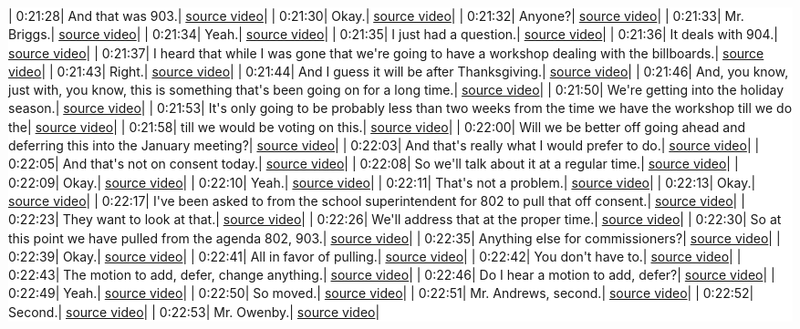 | 0:21:28| And that was 903.| [source video](https://archive.org/details/CoCom121119?start=1288)|
| 0:21:30| Okay.| [source video](https://archive.org/details/CoCom121119?start=1290)|
| 0:21:32| Anyone?| [source video](https://archive.org/details/CoCom121119?start=1292)|
| 0:21:33| Mr. Briggs.| [source video](https://archive.org/details/CoCom121119?start=1293)|
| 0:21:34| Yeah.| [source video](https://archive.org/details/CoCom121119?start=1294)|
| 0:21:35| I just had a question.| [source video](https://archive.org/details/CoCom121119?start=1295)|
| 0:21:36| It deals with 904.| [source video](https://archive.org/details/CoCom121119?start=1296)|
| 0:21:37| I heard that while I was gone that we're going to have a workshop dealing with the billboards.| [source video](https://archive.org/details/CoCom121119?start=1297)|
| 0:21:43| Right.| [source video](https://archive.org/details/CoCom121119?start=1303)|
| 0:21:44| And I guess it will be after Thanksgiving.| [source video](https://archive.org/details/CoCom121119?start=1304)|
| 0:21:46| And, you know, just with, you know, this is something that's been going on for a long time.| [source video](https://archive.org/details/CoCom121119?start=1306)|
| 0:21:50| We're getting into the holiday season.| [source video](https://archive.org/details/CoCom121119?start=1310)|
| 0:21:53| It's only going to be probably less than two weeks from the time we have the workshop till we do the| [source video](https://archive.org/details/CoCom121119?start=1313)|
| 0:21:58| till we would be voting on this.| [source video](https://archive.org/details/CoCom121119?start=1318)|
| 0:22:00| Will we be better off going ahead and deferring this into the January meeting?| [source video](https://archive.org/details/CoCom121119?start=1320)|
| 0:22:03| And that's really what I would prefer to do.| [source video](https://archive.org/details/CoCom121119?start=1323)|
| 0:22:05| And that's not on consent today.| [source video](https://archive.org/details/CoCom121119?start=1325)|
| 0:22:08| So we'll talk about it at a regular time.| [source video](https://archive.org/details/CoCom121119?start=1328)|
| 0:22:09| Okay.| [source video](https://archive.org/details/CoCom121119?start=1329)|
| 0:22:10| Yeah.| [source video](https://archive.org/details/CoCom121119?start=1330)|
| 0:22:11| That's not a problem.| [source video](https://archive.org/details/CoCom121119?start=1331)|
| 0:22:13| Okay.| [source video](https://archive.org/details/CoCom121119?start=1333)|
| 0:22:17| I've been asked to from the school superintendent for 802 to pull that off consent.| [source video](https://archive.org/details/CoCom121119?start=1337)|
| 0:22:23| They want to look at that.| [source video](https://archive.org/details/CoCom121119?start=1343)|
| 0:22:26| We'll address that at the proper time.| [source video](https://archive.org/details/CoCom121119?start=1346)|
| 0:22:30| So at this point we have pulled from the agenda 802, 903.| [source video](https://archive.org/details/CoCom121119?start=1350)|
| 0:22:35| Anything else for commissioners?| [source video](https://archive.org/details/CoCom121119?start=1355)|
| 0:22:39| Okay.| [source video](https://archive.org/details/CoCom121119?start=1359)|
| 0:22:41| All in favor of pulling.| [source video](https://archive.org/details/CoCom121119?start=1361)|
| 0:22:42| You don't have to.| [source video](https://archive.org/details/CoCom121119?start=1362)|
| 0:22:43| The motion to add, defer, change anything.| [source video](https://archive.org/details/CoCom121119?start=1363)|
| 0:22:46| Do I hear a motion to add, defer?| [source video](https://archive.org/details/CoCom121119?start=1366)|
| 0:22:49| Yeah.| [source video](https://archive.org/details/CoCom121119?start=1369)|
| 0:22:50| So moved.| [source video](https://archive.org/details/CoCom121119?start=1370)|
| 0:22:51| Mr. Andrews, second.| [source video](https://archive.org/details/CoCom121119?start=1371)|
| 0:22:52| Second.| [source video](https://archive.org/details/CoCom121119?start=1372)|
| 0:22:53| Mr. Owenby.| [source video](https://archive.org/details/CoCom121119?start=1373)|